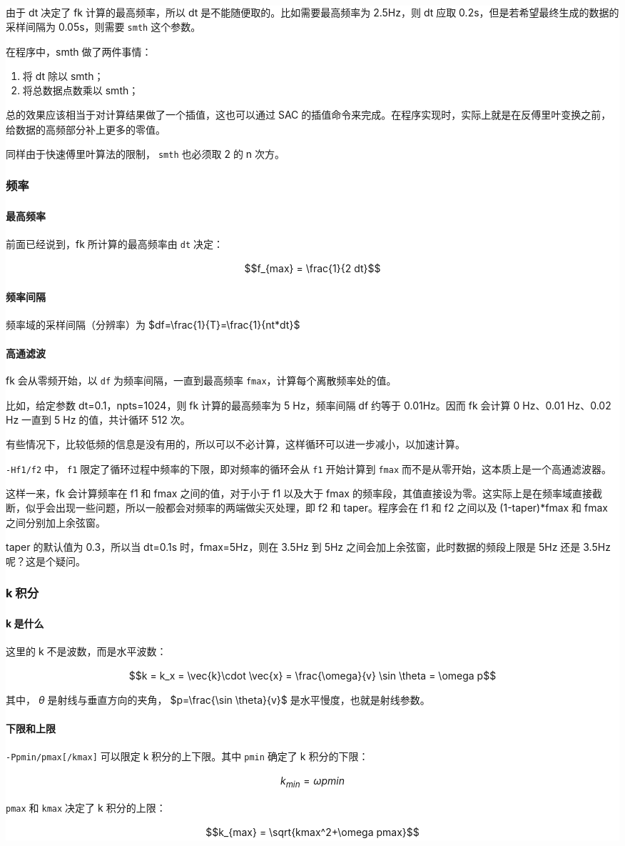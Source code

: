 由于 dt 决定了 fk 计算的最高频率，所以 dt 是不能随便取的。比如需要最高频率为 2.5Hz，则 dt 应取 0.2s，但是若希望最终生成的数据的采样间隔为 0.05s，则需要 `smth` 这个参数。

在程序中，smth 做了两件事情：

1.  将 dt 除以 smth；
2.  将总数据点数乘以 smth；

总的效果应该相当于对计算结果做了一个插值，这也可以通过 SAC 的插值命令来完成。在程序实现时，实际上就是在反傅里叶变换之前，给数据的高频部分补上更多的零值。

同样由于快速傅里叶算法的限制， `smth` 也必须取 2 的 n 次方。

### 频率

#### 最高频率

前面已经说到，fk 所计算的最高频率由 `dt` 决定：

$$f_{max} = \frac{1}{2 dt}$$

#### 频率间隔

频率域的采样间隔（分辨率）为 $df=\frac{1}{T}=\frac{1}{nt*dt}$

#### 高通滤波

fk 会从零频开始，以 `df` 为频率间隔，一直到最高频率 `fmax`，计算每个离散频率处的值。

比如，给定参数 dt=0.1，npts=1024，则 fk 计算的最高频率为 5 Hz，频率间隔 df 约等于 0.01Hz。因而 fk 会计算 0 Hz、0.01 Hz、0.02 Hz 一直到 5 Hz 的值，共计循环 512 次。

有些情况下，比较低频的信息是没有用的，所以可以不必计算，这样循环可以进一步减小，以加速计算。

`-Hf1/f2` 中， `f1` 限定了循环过程中频率的下限，即对频率的循环会从 `f1` 开始计算到 `fmax` 而不是从零开始，这本质上是一个高通滤波器。

这样一来，fk 会计算频率在 f1 和 fmax 之间的值，对于小于 f1 以及大于 fmax 的频率段，其值直接设为零。这实际上是在频率域直接截断，似乎会出现一些问题，所以一般都会对频率的两端做尖灭处理，即 f2 和 taper。程序会在 f1 和 f2 之间以及 (1-taper)\*fmax 和 fmax 之间分别加上余弦窗。

taper 的默认值为 0.3，所以当 dt=0.1s 时，fmax=5Hz，则在 3.5Hz 到 5Hz 之间会加上余弦窗，此时数据的频段上限是 5Hz 还是 3.5Hz 呢？这是个疑问。

### k 积分

#### k 是什么

这里的 k 不是波数，而是水平波数：

$$k = k_x = \vec{k}\cdot \vec{x} = \frac{\omega}{v} \sin \theta = \omega p$$

其中， $\theta$ 是射线与垂直方向的夹角， $p=\frac{\sin \theta}{v}$ 是水平慢度，也就是射线参数。

#### 下限和上限

`-Ppmin/pmax[/kmax]` 可以限定 k 积分的上下限。其中 `pmin` 确定了 k 积分的下限：

$$k_{min} = \omega pmin$$

`pmax` 和 `kmax` 决定了 k 积分的上限：

$$k_{max} = \sqrt{kmax^2+\omega pmax}$$
